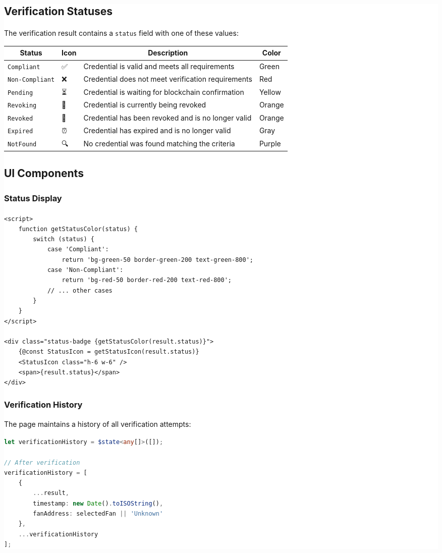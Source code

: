 ```typescript
```

## Verification Statuses

The verification result contains a `status` field with one of these values:

| Status          | Icon | Description                                        | Color  |
| --------------- | ---- | -------------------------------------------------- | ------ |
| `Compliant`     | ✅   | Credential is valid and meets all requirements     | Green  |
| `Non-Compliant` | ❌   | Credential does not meet verification requirements | Red    |
| `Pending`       | ⏳   | Credential is waiting for blockchain confirmation  | Yellow |
| `Revoking`      | 🔄   | Credential is currently being revoked              | Orange |
| `Revoked`       | 🚫   | Credential has been revoked and is no longer valid | Orange |
| `Expired`       | ⏰   | Credential has expired and is no longer valid      | Gray   |
| `NotFound`      | 🔍   | No credential was found matching the criteria      | Purple |

## UI Components

### Status Display

```svelte
<script>
	function getStatusColor(status) {
		switch (status) {
			case 'Compliant':
				return 'bg-green-50 border-green-200 text-green-800';
			case 'Non-Compliant':
				return 'bg-red-50 border-red-200 text-red-800';
			// ... other cases
		}
	}
</script>

<div class="status-badge {getStatusColor(result.status)}">
	{@const StatusIcon = getStatusIcon(result.status)}
	<StatusIcon class="h-6 w-6" />
	<span>{result.status}</span>
</div>
```

### Verification History

The page maintains a history of all verification attempts:

```typescript
let verificationHistory = $state<any[]>([]);

// After verification
verificationHistory = [
	{
		...result,
		timestamp: new Date().toISOString(),
		fanAddress: selectedFan || 'Unknown'
	},
	...verificationHistory
];
```
